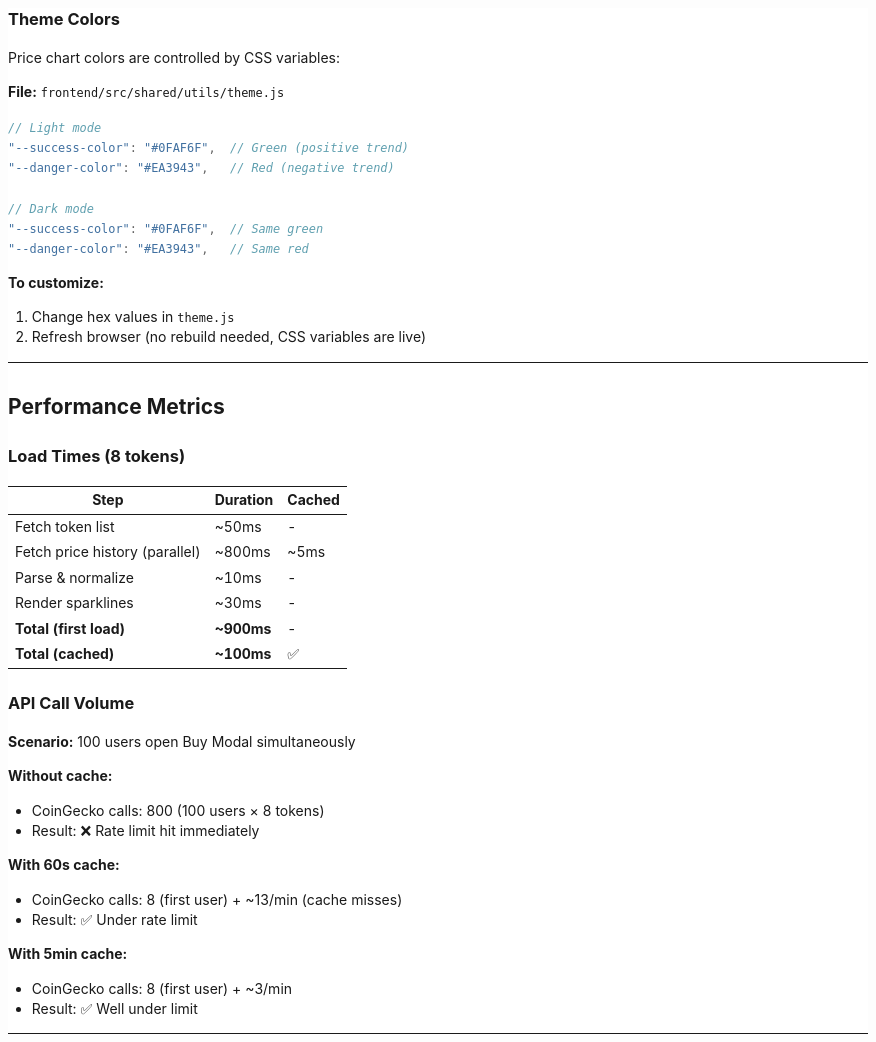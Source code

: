 
### Theme Colors

Price chart colors are controlled by CSS variables:

**File:** `frontend/src/shared/utils/theme.js`

```javascript
// Light mode
"--success-color": "#0FAF6F",  // Green (positive trend)
"--danger-color": "#EA3943",   // Red (negative trend)

// Dark mode
"--success-color": "#0FAF6F",  // Same green
"--danger-color": "#EA3943",   // Same red
```

**To customize:**
1. Change hex values in `theme.js`
2. Refresh browser (no rebuild needed, CSS variables are live)

---

## Performance Metrics

### Load Times (8 tokens)

| Step | Duration | Cached |
|------|----------|--------|
| Fetch token list | ~50ms | - |
| Fetch price history (parallel) | ~800ms | ~5ms |
| Parse & normalize | ~10ms | - |
| Render sparklines | ~30ms | - |
| **Total (first load)** | **~900ms** | - |
| **Total (cached)** | **~100ms** | ✅ |

### API Call Volume

**Scenario:** 100 users open Buy Modal simultaneously

**Without cache:**
- CoinGecko calls: 800 (100 users × 8 tokens)
- Result: ❌ Rate limit hit immediately

**With 60s cache:**
- CoinGecko calls: 8 (first user) + ~13/min (cache misses)
- Result: ✅ Under rate limit

**With 5min cache:**
- CoinGecko calls: 8 (first user) + ~3/min
- Result: ✅ Well under limit

---
